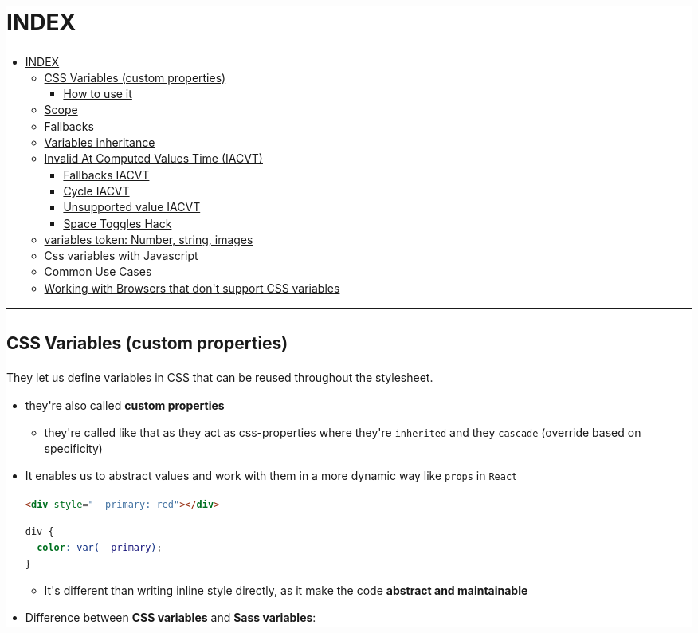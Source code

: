 # INDEX

- [INDEX](#index)
  - [CSS Variables (custom properties)](#css-variables-custom-properties)
    - [How to use it](#how-to-use-it)
  - [Scope](#scope)
  - [Fallbacks](#fallbacks)
  - [Variables inheritance](#variables-inheritance)
  - [Invalid At Computed Values Time (IACVT)](#invalid-at-computed-values-time-iacvt)
    - [Fallbacks IACVT](#fallbacks-iacvt)
    - [Cycle IACVT](#cycle-iacvt)
    - [Unsupported value IACVT](#unsupported-value-iacvt)
    - [Space Toggles Hack](#space-toggles-hack)
  - [variables token: Number, string, images](#variables-token-number-string-images)
  - [Css variables with Javascript](#css-variables-with-javascript)
  - [Common Use Cases](#common-use-cases)
  - [Working with Browsers that don't support CSS variables](#working-with-browsers-that-dont-support-css-variables)

---

## CSS Variables (custom properties)

They let us define variables in CSS that can be reused throughout the stylesheet.

- they're also called **custom properties**

  - they're called like that as they act as css-properties where they're `inherited` and they `cascade` (override based on specificity)

- It enables us to abstract values and work with them in a more dynamic way like `props` in `React`

  ```html
  <div style="--primary: red"></div>
  ```

  ```css
  div {
    color: var(--primary);
  }
  ```

  - It's different than writing inline style directly, as it make the code **abstract and maintainable**

- Difference between **CSS variables** and **Sass variables**:
